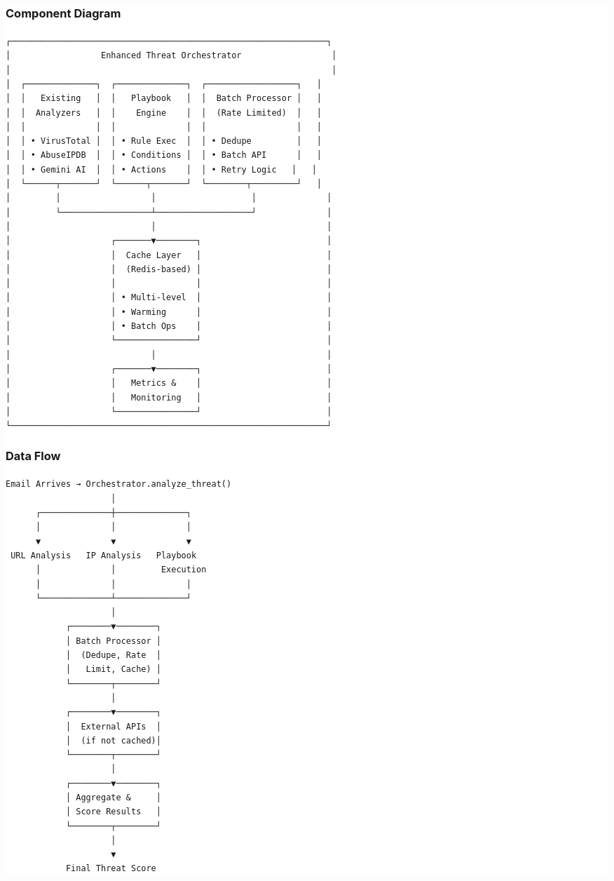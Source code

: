 ### Component Diagram

```
┌───────────────────────────────────────────────────────────────┐
│                  Enhanced Threat Orchestrator                  │
│                                                                │
│  ┌──────────────┐  ┌──────────────┐  ┌──────────────────┐   │
│  │   Existing   │  │   Playbook   │  │  Batch Processor │   │
│  │  Analyzers   │  │    Engine    │  │  (Rate Limited)  │   │
│  │              │  │              │  │                  │   │
│  │ • VirusTotal │  │ • Rule Exec  │  │ • Dedupe         │   │
│  │ • AbuseIPDB  │  │ • Conditions │  │ • Batch API      │   │
│  │ • Gemini AI  │  │ • Actions    │  │ • Retry Logic   │   │
│  └──────┬───────┘  └──────┬───────┘  └────────┬─────────┘   │
│         │                  │                   │              │
│         └──────────────────┴───────────────────┘              │
│                            │                                  │
│                    ┌───────▼────────┐                         │
│                    │  Cache Layer   │                         │
│                    │  (Redis-based) │                         │
│                    │                │                         │
│                    │ • Multi-level  │                         │
│                    │ • Warming      │                         │
│                    │ • Batch Ops    │                         │
│                    └────────────────┘                         │
│                            │                                  │
│                    ┌───────▼────────┐                         │
│                    │   Metrics &    │                         │
│                    │   Monitoring   │                         │
│                    └────────────────┘                         │
└───────────────────────────────────────────────────────────────┘
```

### Data Flow

```
Email Arrives → Orchestrator.analyze_threat()
                     │
      ┌──────────────┼──────────────┐
      │              │              │
      ▼              ▼              ▼
 URL Analysis   IP Analysis   Playbook
      │              │         Execution
      │              │              │
      └──────────────┴──────────────┘
                     │
            ┌────────▼────────┐
            │ Batch Processor │
            │  (Dedupe, Rate  │
            │   Limit, Cache) │
            └────────┬────────┘
                     │
            ┌────────▼────────┐
            │  External APIs  │
            │  (if not cached)│
            └────────┬────────┘
                     │
            ┌────────▼────────┐
            │ Aggregate &     │
            │ Score Results   │
            └────────┬────────┘
                     │
                     ▼
            Final Threat Score
```